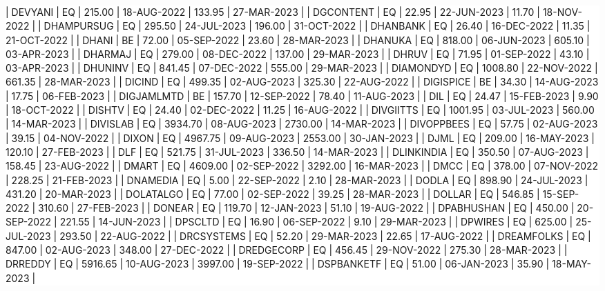 | DEVYANI | EQ | 215.00 | 18-AUG-2022 | 133.95 | 27-MAR-2023 |
| DGCONTENT | EQ | 22.95 | 22-JUN-2023 | 11.70 | 18-NOV-2022 |
| DHAMPURSUG | EQ | 295.50 | 24-JUL-2023 | 196.00 | 31-OCT-2022 |
| DHANBANK | EQ | 26.40 | 16-DEC-2022 | 11.35 | 21-OCT-2022 |
| DHANI | BE | 72.00 | 05-SEP-2022 | 23.60 | 28-MAR-2023 |
| DHANUKA | EQ | 818.00 | 06-JUN-2023 | 605.10 | 03-APR-2023 |
| DHARMAJ | EQ | 279.00 | 08-DEC-2022 | 137.00 | 29-MAR-2023 |
| DHRUV | EQ | 71.95 | 01-SEP-2022 | 43.10 | 03-APR-2023 |
| DHUNINV | EQ | 841.45 | 07-DEC-2022 | 555.00 | 29-MAR-2023 |
| DIAMONDYD | EQ | 1008.80 | 22-NOV-2022 | 661.35 | 28-MAR-2023 |
| DICIND | EQ | 499.35 | 02-AUG-2023 | 325.30 | 22-AUG-2022 |
| DIGISPICE | BE | 34.30 | 14-AUG-2023 | 17.75 | 06-FEB-2023 |
| DIGJAMLMTD | BE | 157.70 | 12-SEP-2022 | 78.40 | 11-AUG-2023 |
| DIL | EQ | 24.47 | 15-FEB-2023 | 9.90 | 18-OCT-2022 |
| DISHTV | EQ | 24.40 | 02-DEC-2022 | 11.25 | 16-AUG-2022 |
| DIVGIITTS | EQ | 1001.95 | 03-JUL-2023 | 560.00 | 14-MAR-2023 |
| DIVISLAB | EQ | 3934.70 | 08-AUG-2023 | 2730.00 | 14-MAR-2023 |
| DIVOPPBEES | EQ | 57.75 | 02-AUG-2023 | 39.15 | 04-NOV-2022 |
| DIXON | EQ | 4967.75 | 09-AUG-2023 | 2553.00 | 30-JAN-2023 |
| DJML | EQ | 209.00 | 16-MAY-2023 | 120.10 | 27-FEB-2023 |
| DLF | EQ | 521.75 | 31-JUL-2023 | 336.50 | 14-MAR-2023 |
| DLINKINDIA | EQ | 350.50 | 07-AUG-2023 | 158.45 | 23-AUG-2022 |
| DMART | EQ | 4609.00 | 02-SEP-2022 | 3292.00 | 16-MAR-2023 |
| DMCC | EQ | 378.00 | 07-NOV-2022 | 228.25 | 21-FEB-2023 |
| DNAMEDIA | EQ | 5.00 | 22-SEP-2022 | 2.10 | 28-MAR-2023 |
| DODLA | EQ | 898.90 | 24-JUL-2023 | 431.20 | 20-MAR-2023 |
| DOLATALGO | EQ | 77.00 | 02-SEP-2022 | 39.25 | 28-MAR-2023 |
| DOLLAR | EQ | 546.85 | 15-SEP-2022 | 310.60 | 27-FEB-2023 |
| DONEAR | EQ | 119.70 | 12-JAN-2023 | 51.10 | 19-AUG-2022 |
| DPABHUSHAN | EQ | 450.00 | 20-SEP-2022 | 221.55 | 14-JUN-2023 |
| DPSCLTD | EQ | 16.90 | 06-SEP-2022 | 9.10 | 29-MAR-2023 |
| DPWIRES | EQ | 625.00 | 25-JUL-2023 | 293.50 | 22-AUG-2022 |
| DRCSYSTEMS | EQ | 52.20 | 29-MAR-2023 | 22.65 | 17-AUG-2022 |
| DREAMFOLKS | EQ | 847.00 | 02-AUG-2023 | 348.00 | 27-DEC-2022 |
| DREDGECORP | EQ | 456.45 | 29-NOV-2022 | 275.30 | 28-MAR-2023 |
| DRREDDY | EQ | 5916.65 | 10-AUG-2023 | 3997.00 | 19-SEP-2022 |
| DSPBANKETF | EQ | 51.00 | 06-JAN-2023 | 35.90 | 18-MAY-2023 |